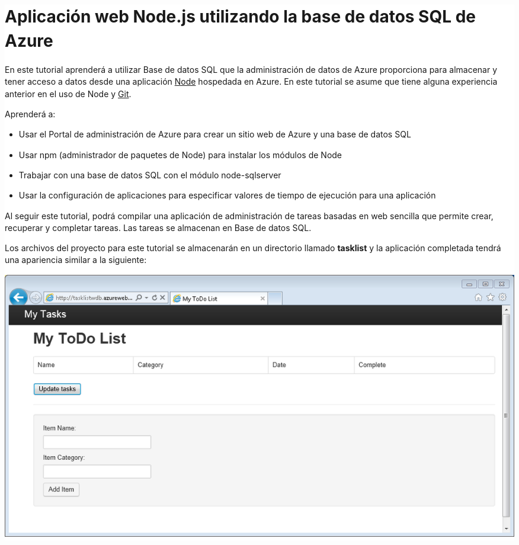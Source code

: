 <properties linkid="develop-nodejs-tutorials-web-site-with-sql-database" urlDisplayName="Web site with SQL Database" pageTitle="Node.js web site with SQL Database - Azure tutorial" metaKeywords="" description="Learn how to create a Node.js website that accesses a SQL Database and is deployed to Azure" metaCanonical="" services="web-sites,sql-database" documentationCenter="Node.js" title="Node.js Web Application using the Azure SQL Database" authors="" solutions="" manager="" editor="" />

Aplicación web Node.js utilizando la base de datos SQL de Azure
===============================================================

En este tutorial aprenderá a utilizar Base de datos SQL que la administración de datos de Azure proporciona para almacenar y tener acceso a datos desde una aplicación [Node](http://nodejs.org) hospedada en Azure. En este tutorial se asume que tiene alguna experiencia anterior en el uso de Node y [Git](http://git-scm.com).

Aprenderá a:

-   Usar el Portal de administración de Azure para crear un sitio web de Azure y una base de datos SQL

-   Usar npm (administrador de paquetes de Node) para instalar los módulos de Node

-   Trabajar con una base de datos SQL con el módulo node-sqlserver

-   Usar la configuración de aplicaciones para especificar valores de tiempo de ejecución para una aplicación

Al seguir este tutorial, podrá compilar una aplicación de administración de tareas basadas en web sencilla que permite crear, recuperar y completar tareas. Las tareas se almacenan en Base de datos SQL.

Los archivos del proyecto para este tutorial se almacenarán en un directorio llamado **tasklist** y la aplicación completada tendrá una apariencia similar a la siguiente:

![Página web que muestra una lista de tareas vacía](./media/sql-database-nodejs-use-web-site/sql_todo_final.png)
